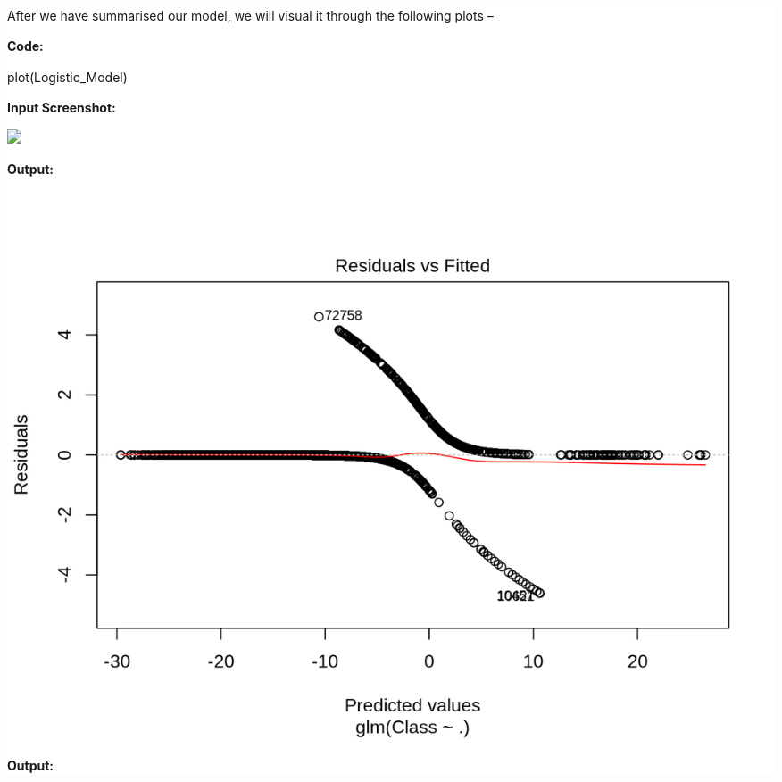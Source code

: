 After we have summarised our model, we will visual it through the following plots –

**Code:**

plot(Logistic\_Model)

**Input Screenshot:**

![](Aspose.Words.09b15eca-3126-44e0-ab46-5b8c4a72ccc1.010.png)

**Output:**



![](Aspose.Words.09b15eca-3126-44e0-ab46-5b8c4a72ccc1.011.png)

**Output:**

